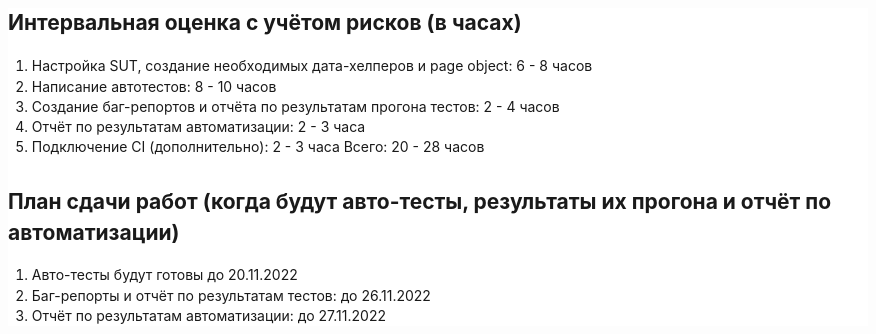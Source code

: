 ## Интервальная оценка с учётом рисков (в часах)

1. Настройка SUT, создание необходимых дата-хелперов и page object: 6 - 8 часов
1. Написание автотестов: 8 - 10 часов
1. Создание баг-репортов и отчёта по результатам прогона тестов: 2 - 4 часов
1. Отчёт по результатам автоматизации: 2 - 3 часа
1. Подключение CI (дополнительно): 2 - 3 часа
   </a>
   Всего: 20 - 28 часов

## План сдачи работ (когда будут авто-тесты, результаты их прогона и отчёт по автоматизации)

1. Авто-тесты будут готовы до 20.11.2022
1. Баг-репорты и отчёт по результатам тестов: до 26.11.2022
1. Отчёт по результатам автоматизации: до 27.11.2022